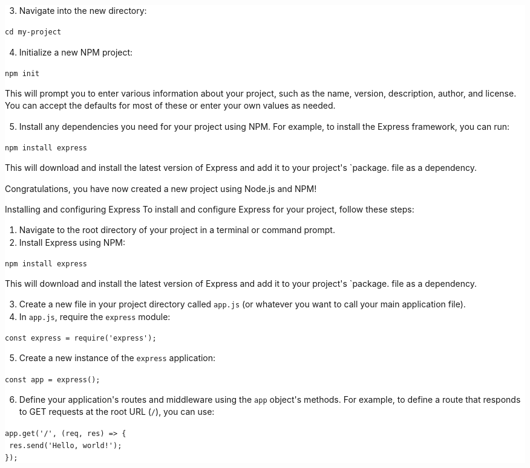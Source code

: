 3. Navigate into the new directory:

```tsx
cd my-project
```

4. Initialize a new NPM project:

```tsx
npm init
```

This will prompt you to enter various information about your project, such as the name, version, description, author, and license. You can accept the defaults for most of these or enter your own values as needed.

5. Install any dependencies you need for your project using NPM. For example, to install the Express framework, you can run:

```tsx
npm install express
```

This will download and install the latest version of Express and add it to your project's `package. file as a dependency.

Congratulations, you have now created a new project using Node.js and NPM!

Installing and configuring Express
To install and configure Express for your project, follow these steps:

1. Navigate to the root directory of your project in a terminal or command prompt.
2. Install Express using NPM:

```tsx
npm install express
```

This will download and install the latest version of Express and add it to your project's `package. file as a dependency.

3. Create a new file in your project directory called `app.js` (or whatever you want to call your main application file).
4. In `app.js`, require the `express` module:

```tsx
const express = require('express');
```

5. Create a new instance of the `express` application:

```tsx
const app = express();
```

6. Define your application's routes and middleware using the `app` object's methods. For example, to define a route that responds to GET requests at the root URL (`/`), you can use:

```tsx
app.get('/', (req, res) => {
 res.send('Hello, world!');
});
```

